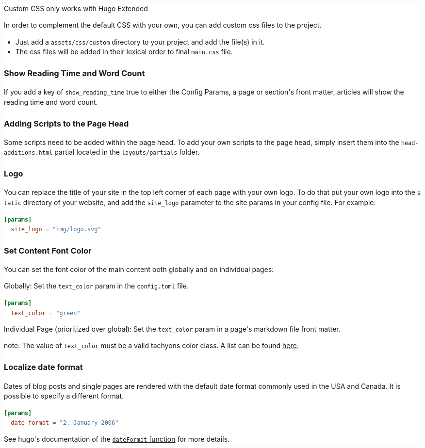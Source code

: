 Custom CSS only works with Hugo Extended

In order to complement the default CSS with your own, you can add custom css files to the project.

- Just add a `assets/css/custom` directory to your project and add the file(s) in it.
- The css files will be added in their lexical order to final `main.css` file.

### Show Reading Time and Word Count

If you add a key of `show_reading_time` true to either the Config Params, a page or section's front matter, articles will show the reading time and word count.

### Adding Scripts to the Page Head

Some scripts need to be added within the page head. To add your own scripts to the page head, simply insert them into the `head-additions.html` partial located in the `layouts/partials` folder.

### Logo

You can replace the title of your site in the top left corner of each page with your own logo. To do that put your own logo into the `static` directory of your website, and add the `site_logo` parameter to the site params in your config file. For example:

```toml
[params]
  site_logo = "img/logo.svg"
```

### Set Content Font Color

You can set the font color of the main content both globally and on individual pages:

Globally:
Set the `text_color` param in the `config.toml` file.

```toml
[params]
  text_color = "green"
```

Individual Page (prioritized over global):
Set the `text_color` param in a page's markdown file front matter.

note: The value of `text_color` must be a valid tachyons color class. A list can be found [here](http://tachyons.io/docs/themes/skins/).

### Localize date format

Dates of blog posts and single pages are rendered with the default date format commonly used in the USA and Canada. It is possible to specify a different format.

```toml
[params]
  date_format = "2. January 2006"
```

See hugo's documentation of the [`dateFormat` function](https://gohugo.io/functions/dateformat/) for more details.
